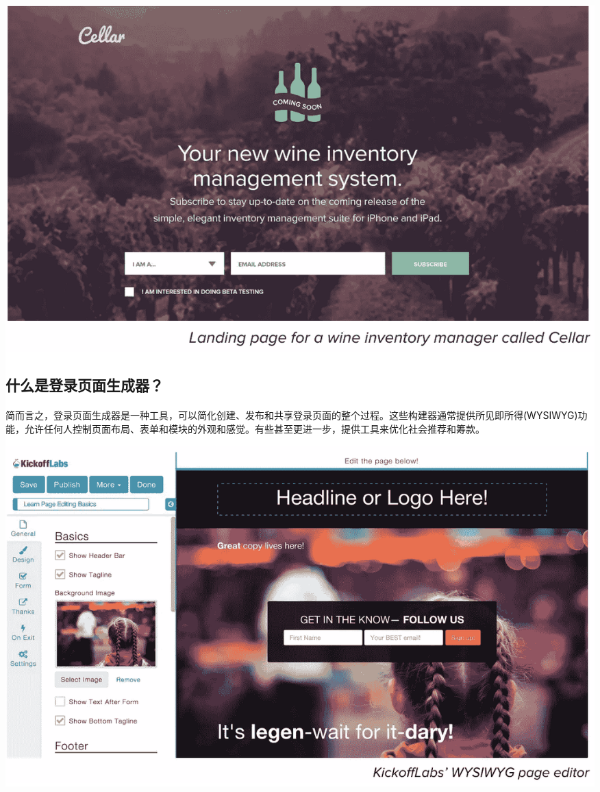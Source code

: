 ![enter image description here](img/bc17d6df116e1bc0856eda94a34d2723.png)

## 什么是登录页面生成器？

简而言之，登录页面生成器是一种工具，可以简化创建、发布和共享登录页面的整个过程。这些构建器通常提供所见即所得(WYSIWYG)功能，允许任何人控制页面布局、表单和模块的外观和感觉。有些甚至更进一步，提供工具来优化社会推荐和筹款。

![enter image description here](img/6658fafb18598d2a0ceab2ff757367f0.png)
